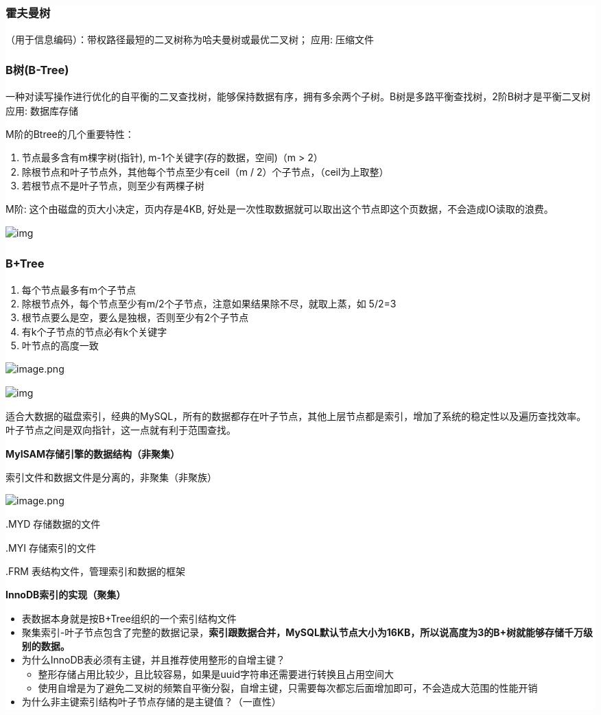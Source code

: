 ### 霍夫曼树

（用于信息编码）：带权路径最短的二叉树称为哈夫曼树或最优二叉树；
应用: 压缩文件

### B树(B-Tree)

一种对读写操作进行优化的自平衡的二叉查找树，能够保持数据有序，拥有多余两个子树。B树是多路平衡查找树，2阶B树才是平衡二叉树
应用: 数据库存储

M阶的Btree的几个重要特性：

1. 节点最多含有m棵字树(指针), m-1个关键字(存的数据，空间)（m > 2）
2. 除根节点和叶子节点外，其他每个节点至少有ceil（m / 2）个子节点，（ceil为上取整）
3. 若根节点不是叶子节点，则至少有两棵子树

M阶: 这个由磁盘的页大小决定，页内存是4KB, 好处是一次性取数据就可以取出这个节点即这个页数据，不会造成IO读取的浪费。

![img](https://upload-images.jianshu.io/upload_images/3575048-49b083c1a49cd6de.png?imageMogr2/auto-orient/strip|imageView2/2/format/webp)

### B+Tree

1. 每个节点最多有m个子节点
2. 除根节点外，每个节点至少有m/2个子节点，注意如果结果除不尽，就取上蒸，如 5/2=3
3. 根节点要么是空，要么是独根，否则至少有2个子节点
4. 有k个子节点的节点必有k个关键字
5. 叶节点的高度一致

![image.png](https://i.loli.net/2020/07/02/OIiknK2oALMXWcT.png)

![img](https://upload-images.jianshu.io/upload_images/3575048-9e8f1e7ab7a3e729.png?imageMogr2/auto-orient/strip|imageView2/2/format/webp)

适合大数据的磁盘索引，经典的MySQL，所有的数据都存在叶子节点，其他上层节点都是索引，增加了系统的稳定性以及遍历查找效率。叶子节点之间是双向指针，这一点就有利于范围查找。



**MyISAM存储引擎的数据结构（非聚集）**

索引文件和数据文件是分离的，非聚集（非聚族）

![image.png](https://i.loli.net/2020/07/02/Kuxp6tzA3qsP9EC.png)

.MYD   存储数据的文件

.MYI    存储索引的文件

.FRM   表结构文件，管理索引和数据的框架

**InnoDB索引的实现（聚集）**

- 表数据本身就是按B+Tree组织的一个索引结构文件
- 聚集索引-叶子节点包含了完整的数据记录，**索引跟数据合并，MySQL默认节点大小为16KB，所以说高度为3的B+树就能够存储千万级别的数据。**
- 为什么InnoDB表必须有主键，并且推荐使用整形的自增主键？
  - 整形存储占用比较少，且比较容易，如果是uuid字符串还需要进行转换且占用空间大
  - 使用自增是为了避免二叉树的频繁自平衡分裂，自增主键，只需要每次都忘后面增加即可，不会造成大范围的性能开销
- 为什么非主键索引结构叶子节点存储的是主键值？（一直性）
